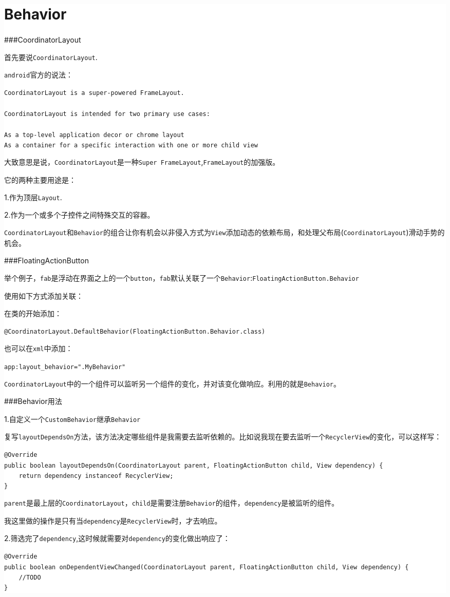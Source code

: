 Behavior
========

###CoordinatorLayout

首先要说`CoordinatorLayout`.

`android`官方的说法：

    CoordinatorLayout is a super-powered FrameLayout.

    CoordinatorLayout is intended for two primary use cases:

    As a top-level application decor or chrome layout
    As a container for a specific interaction with one or more child view
  
 大致意思是说，`CoordinatorLayout`是一种`Super FrameLayout`,`FrameLayout`的加强版。
 
 它的两种主要用途是：
 
 1.作为顶层`Layout`.
 
 2.作为一个或多个子控件之间特殊交互的容器。
 
 `CoordinatorLayout`和`Behavior`的组合让你有机会以非侵入方式为`View`添加动态的依赖布局，和处理父布局(`CoordinatorLayout`)滑动手势的机会。
 
###FloatingActionButton
 
 举个例子，`fab`是浮动在界面之上的一个`button`，`fab`默认关联了一个`Behavior`:`FloatingActionButton.Behavior`
 
 使用如下方式添加关联：
 
 在类的开始添加：
 
 `@CoordinatorLayout.DefaultBehavior(FloatingActionButton.Behavior.class)`
 
 也可以在`xml`中添加：
 
 `app:layout_behavior=".MyBehavior"`
 
 `CoordinatorLayout`中的一个组件可以监听另一个组件的变化，并对该变化做响应。利用的就是`Behavior`。
 
###Behavior用法
 
 1.自定义一个`CustomBehavior`继承`Behavior`
 
 复写`layoutDependsOn`方法，该方法决定哪些组件是我需要去监听依赖的。比如说我现在要去监听一个`RecyclerView`的变化，可以这样写：
 
    @Override
    public boolean layoutDependsOn(CoordinatorLayout parent, FloatingActionButton child, View dependency) {
        return dependency instanceof RecyclerView;
    }
 
 `parent`是最上层的`CoordinatorLayout`，`child`是需要注册`Behavior`的组件，`dependency`是被监听的组件。
 
 我这里做的操作是只有当`dependency`是`RecyclerView`时，才去响应。
 
 2.筛选完了`dependency`,这时候就需要对`dependency`的变化做出响应了：
 
    @Override
    public boolean onDependentViewChanged(CoordinatorLayout parent, FloatingActionButton child, View dependency) {
        //TODO
    }
   